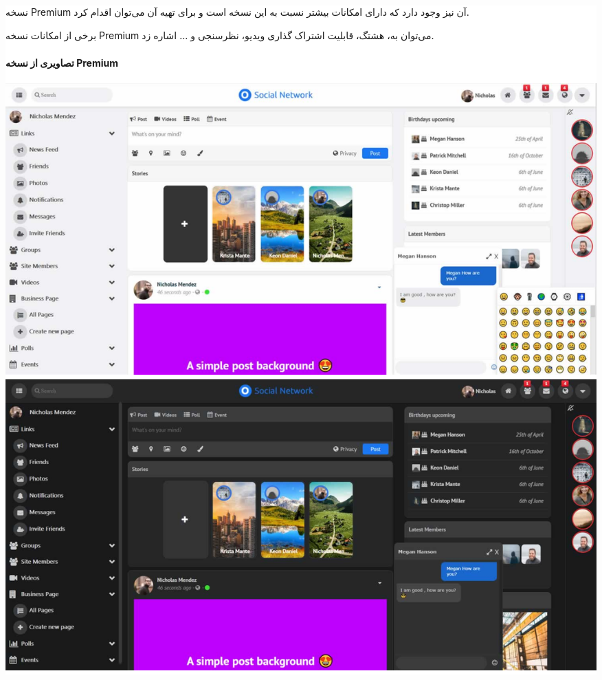 نسخه Premium آن نیز وجود دارد که دارای امکانات بیشتر نسبت به این نسخه است و برای تهیه آن می‌توان اقدام کرد.

برخی از امکانات نسخه Premium می‌توان به، هشتگ، قابلیت اشتراک‌ گذاری ویدیو، نظرسنجی و ... اشاره زد.

#### تصاویری از نسخه Premium

![alt text](demo6.jpg)
![alt text](demo5-dark.jpg)